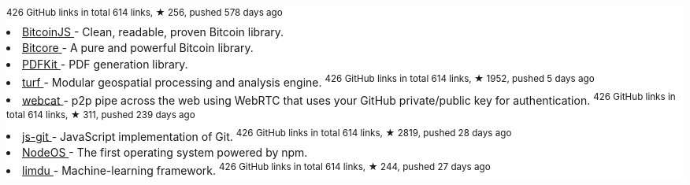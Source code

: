   <sup>
   426 GitHub links in total 614 links, &#9733 256, pushed 578 days ago
  </sup>
 </li>
 <li>
  <a href="http://bitcoinjs.org">
   BitcoinJS
  </a>
  - Clean, readable, proven Bitcoin library.
 </li>
 <li>
  <a href="https://bitcore.io">
   Bitcore
  </a>
  - A pure and powerful Bitcoin library.
 </li>
 <li>
  <a href="http://pdfkit.org">
   PDFKit
  </a>
  - PDF generation library.
 </li>
 <li>
  <a href="https://github.com/Turfjs/turf">
   turf
  </a>
  - Modular geospatial processing and analysis engine.
  <sup>
   426 GitHub links in total 614 links, &#9733 1952, pushed 5 days ago
  </sup>
 </li>
 <li>
  <a href="https://github.com/mafintosh/webcat">
   webcat
  </a>
  - p2p pipe across the web using WebRTC that uses your GitHub private/public key for authentication.
  <sup>
   426 GitHub links in total 614 links, &#9733 311, pushed 239 days ago
  </sup>
 </li>
 <li>
  <a href="https://github.com/creationix/js-git">
   js-git
  </a>
  - JavaScript implementation of Git.
  <sup>
   426 GitHub links in total 614 links, &#9733 2819, pushed 28 days ago
  </sup>
 </li>
 <li>
  <a href="http://node-os.com">
   NodeOS
  </a>
  - The first operating system powered by npm.
 </li>
 <li>
  <a href="https://github.com/erelsgl/limdu">
   limdu
  </a>
  - Machine-learning framework.
  <sup>
   426 GitHub links in total 614 links, &#9733 244, pushed 27 days ago
  </sup>
 </li>